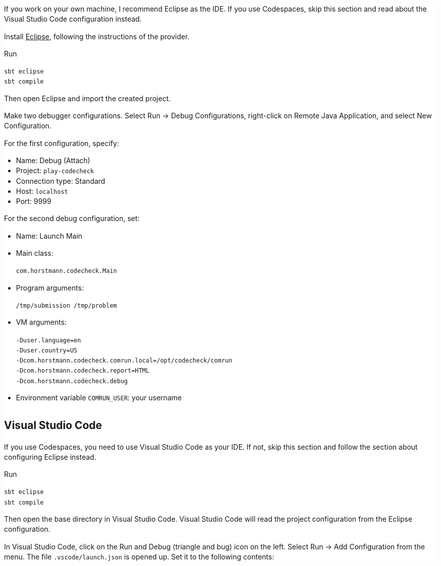 If you work on your own machine, I recommend Eclipse as the IDE. If you use Codespaces, skip this section and read about the Visual Studio Code configuration instead.

Install [Eclipse](https://www.eclipse.org/eclipseide/), following the instructions of the provider.

Run

    sbt eclipse
    sbt compile

Then open Eclipse and import the created project.

Make two debugger configurations. Select Run → Debug Configurations,
right-click on Remote Java Application, and select New Configuration.

For the first configuration, specify:

-   Name:  Debug (Attach)
-   Project: `play-codecheck`
-   Connection type: Standard
-   Host: `localhost`
-   Port: 9999

For the second debug configuration, set:

-   Name:  Launch Main
-   Main class:

        com.horstmann.codecheck.Main

-   Program arguments:

        /tmp/submission /tmp/problem

-   VM arguments:

        -Duser.language=en
        -Duser.country=US
        -Dcom.horstmann.codecheck.comrun.local=/opt/codecheck/comrun
        -Dcom.horstmann.codecheck.report=HTML
        -Dcom.horstmann.codecheck.debug

-   Environment variable `COMRUN_USER`: your username

## Visual Studio Code

If you use Codespaces, you need to use Visual Studio Code as your IDE. If not, skip this section and follow the section about configuring Eclipse instead.

Run

    sbt eclipse
    sbt compile

Then open the base directory in Visual Studio Code. Visual Studio Code will read the project configuration from the Eclipse configuration.

In Visual Studio Code, click on the Run and Debug (triangle and bug) icon on the left. Select Run → Add Configuration from the menu. The file `.vscode/launch.json` is opened up. Set it to the following contents:
